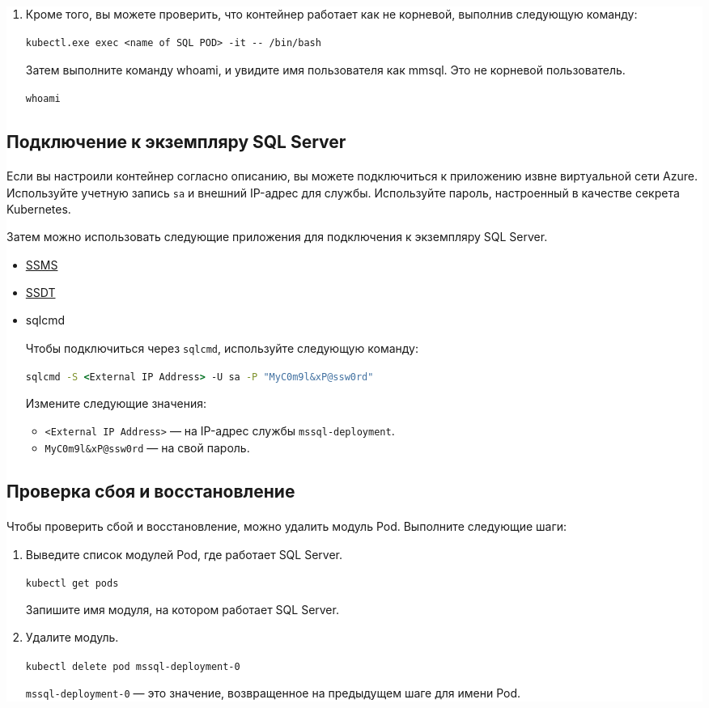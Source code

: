 1. Кроме того, вы можете проверить, что контейнер работает как не корневой, выполнив следующую команду:

    ```azurecli
    kubectl.exe exec <name of SQL POD> -it -- /bin/bash 
    ```

    Затем выполните команду whoami, и увидите имя пользователя как mmsql. Это не корневой пользователь.

    ```azurecli
    whoami
    ```

## <a name="connect-to-the-sql-server-instance"></a>Подключение к экземпляру SQL Server

Если вы настроили контейнер согласно описанию, вы можете подключиться к приложению извне виртуальной сети Azure. Используйте учетную запись `sa` и внешний IP-адрес для службы. Используйте пароль, настроенный в качестве секрета Kubernetes. 

Затем можно использовать следующие приложения для подключения к экземпляру SQL Server. 

* [SSMS](https://docs.microsoft.com/sql/linux/sql-server-linux-manage-ssms)

* [SSDT](https://docs.microsoft.com/sql/linux/sql-server-linux-develop-use-ssdt)

* sqlcmd

   Чтобы подключиться через `sqlcmd`, используйте следующую команду:

   ```cmd
   sqlcmd -S <External IP Address> -U sa -P "MyC0m9l&xP@ssw0rd"
   ```

   Измените следующие значения:

  * `<External IP Address>` — на IP-адрес службы `mssql-deployment`. 
  * `MyC0m9l&xP@ssw0rd` — на свой пароль.

## <a name="verify-failure-and-recovery"></a>Проверка сбоя и восстановление

Чтобы проверить сбой и восстановление, можно удалить модуль Pod. Выполните следующие шаги:

1. Выведите список модулей Pod, где работает SQL Server.

   ```azurecli
   kubectl get pods
   ```

   Запишите имя модуля, на котором работает SQL Server.

1. Удалите модуль.

   ```azurecli
   kubectl delete pod mssql-deployment-0
   ```

   `mssql-deployment-0` — это значение, возвращенное на предыдущем шаге для имени Pod. 

